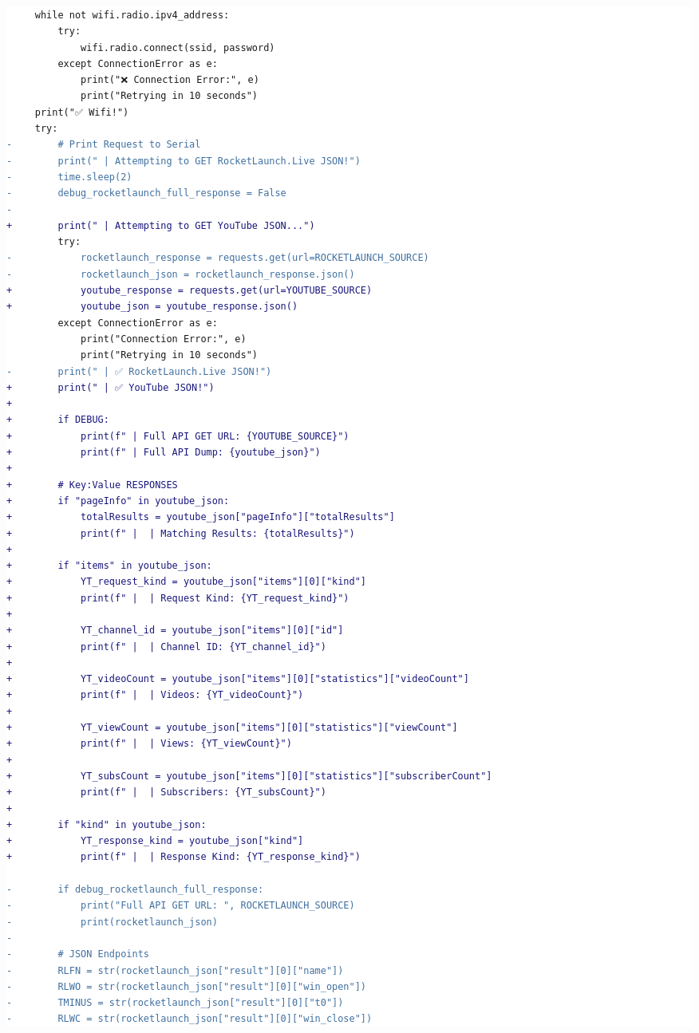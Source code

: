 ```diff
     while not wifi.radio.ipv4_address:
         try:
             wifi.radio.connect(ssid, password)
         except ConnectionError as e:
             print("❌ Connection Error:", e)
             print("Retrying in 10 seconds")
     print("✅ Wifi!")
     try:
-        # Print Request to Serial
-        print(" | Attempting to GET RocketLaunch.Live JSON!")
-        time.sleep(2)
-        debug_rocketlaunch_full_response = False
-
+        print(" | Attempting to GET YouTube JSON...")
         try:
-            rocketlaunch_response = requests.get(url=ROCKETLAUNCH_SOURCE)
-            rocketlaunch_json = rocketlaunch_response.json()
+            youtube_response = requests.get(url=YOUTUBE_SOURCE)
+            youtube_json = youtube_response.json()
         except ConnectionError as e:
             print("Connection Error:", e)
             print("Retrying in 10 seconds")
-        print(" | ✅ RocketLaunch.Live JSON!")
+        print(" | ✅ YouTube JSON!")
+
+        if DEBUG:
+            print(f" | Full API GET URL: {YOUTUBE_SOURCE}")
+            print(f" | Full API Dump: {youtube_json}")
+
+        # Key:Value RESPONSES
+        if "pageInfo" in youtube_json:
+            totalResults = youtube_json["pageInfo"]["totalResults"]
+            print(f" |  | Matching Results: {totalResults}")
+
+        if "items" in youtube_json:
+            YT_request_kind = youtube_json["items"][0]["kind"]
+            print(f" |  | Request Kind: {YT_request_kind}")
+
+            YT_channel_id = youtube_json["items"][0]["id"]
+            print(f" |  | Channel ID: {YT_channel_id}")
+
+            YT_videoCount = youtube_json["items"][0]["statistics"]["videoCount"]
+            print(f" |  | Videos: {YT_videoCount}")
+
+            YT_viewCount = youtube_json["items"][0]["statistics"]["viewCount"]
+            print(f" |  | Views: {YT_viewCount}")
+
+            YT_subsCount = youtube_json["items"][0]["statistics"]["subscriberCount"]
+            print(f" |  | Subscribers: {YT_subsCount}")
+
+        if "kind" in youtube_json:
+            YT_response_kind = youtube_json["kind"]
+            print(f" |  | Response Kind: {YT_response_kind}")
 
-        if debug_rocketlaunch_full_response:
-            print("Full API GET URL: ", ROCKETLAUNCH_SOURCE)
-            print(rocketlaunch_json)
-
-        # JSON Endpoints
-        RLFN = str(rocketlaunch_json["result"][0]["name"])
-        RLWO = str(rocketlaunch_json["result"][0]["win_open"])
-        TMINUS = str(rocketlaunch_json["result"][0]["t0"])
-        RLWC = str(rocketlaunch_json["result"][0]["win_close"])
```